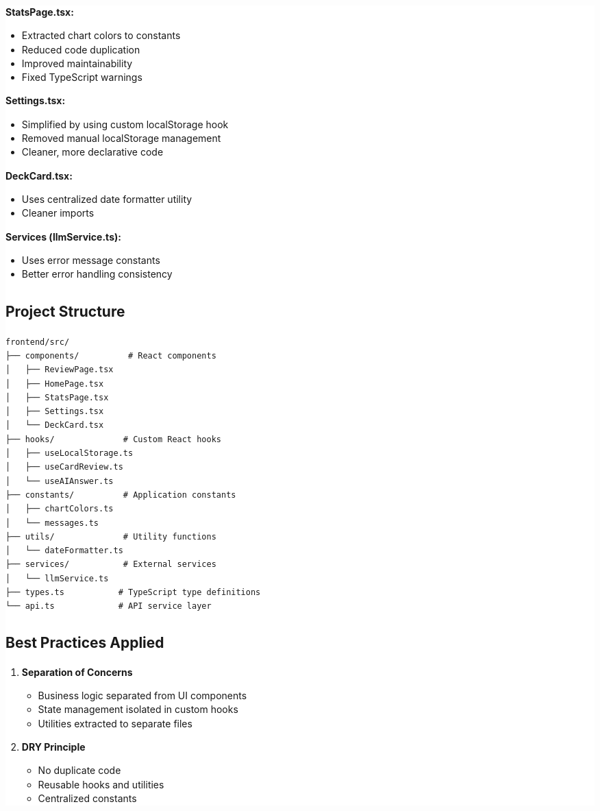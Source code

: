 **StatsPage.tsx:**
- Extracted chart colors to constants
- Reduced code duplication
- Improved maintainability
- Fixed TypeScript warnings

**Settings.tsx:**
- Simplified by using custom localStorage hook
- Removed manual localStorage management
- Cleaner, more declarative code

**DeckCard.tsx:**
- Uses centralized date formatter utility
- Cleaner imports

**Services (llmService.ts):**
- Uses error message constants
- Better error handling consistency

## Project Structure

```
frontend/src/
├── components/          # React components
│   ├── ReviewPage.tsx
│   ├── HomePage.tsx
│   ├── StatsPage.tsx
│   ├── Settings.tsx
│   └── DeckCard.tsx
├── hooks/              # Custom React hooks
│   ├── useLocalStorage.ts
│   ├── useCardReview.ts
│   └── useAIAnswer.ts
├── constants/          # Application constants
│   ├── chartColors.ts
│   └── messages.ts
├── utils/              # Utility functions
│   └── dateFormatter.ts
├── services/           # External services
│   └── llmService.ts
├── types.ts           # TypeScript type definitions
└── api.ts             # API service layer
```

## Best Practices Applied

1. **Separation of Concerns**
   - Business logic separated from UI components
   - State management isolated in custom hooks
   - Utilities extracted to separate files

2. **DRY Principle**
   - No duplicate code
   - Reusable hooks and utilities
   - Centralized constants
